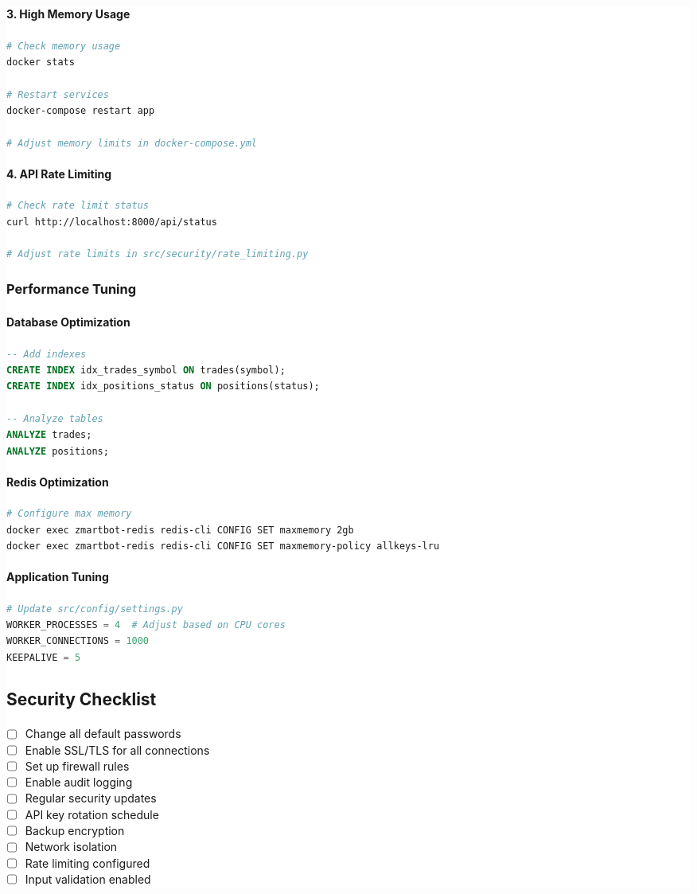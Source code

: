 #### 3. High Memory Usage
```bash
# Check memory usage
docker stats

# Restart services
docker-compose restart app

# Adjust memory limits in docker-compose.yml
```

#### 4. API Rate Limiting
```bash
# Check rate limit status
curl http://localhost:8000/api/status

# Adjust rate limits in src/security/rate_limiting.py
```

### Performance Tuning

#### Database Optimization
```sql
-- Add indexes
CREATE INDEX idx_trades_symbol ON trades(symbol);
CREATE INDEX idx_positions_status ON positions(status);

-- Analyze tables
ANALYZE trades;
ANALYZE positions;
```

#### Redis Optimization
```bash
# Configure max memory
docker exec zmartbot-redis redis-cli CONFIG SET maxmemory 2gb
docker exec zmartbot-redis redis-cli CONFIG SET maxmemory-policy allkeys-lru
```

#### Application Tuning
```python
# Update src/config/settings.py
WORKER_PROCESSES = 4  # Adjust based on CPU cores
WORKER_CONNECTIONS = 1000
KEEPALIVE = 5
```

## Security Checklist

- [ ] Change all default passwords
- [ ] Enable SSL/TLS for all connections
- [ ] Set up firewall rules
- [ ] Enable audit logging
- [ ] Regular security updates
- [ ] API key rotation schedule
- [ ] Backup encryption
- [ ] Network isolation
- [ ] Rate limiting configured
- [ ] Input validation enabled
